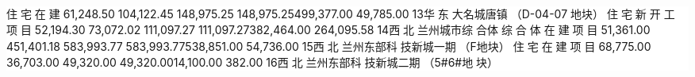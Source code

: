 住
宅
在
建
61,248.50
104,122.45
148,975.25
148,975.25499,377.00
49,785.00
13华
东
大名城唐镇
（D-04-07
地块）
住
宅
新
开
工
项
目
52,194.30
73,072.02
111,097.27
111,097.27382,464.00
264,095.58
14西
北
兰州城市综
合体
综
合
体
在
建
项
目
51,361.00
451,401.18
583,993.77
583,993.77538,851.00
54,736.00
15西
北
兰州东部科
技新城一期
（F地块）
住
宅
在
建
项
目
68,775.00
36,703.00
49,320.00
49,320.0014,100.00
382.00
16西
北
兰州东部科
技新城二期
（5#6#地
块）